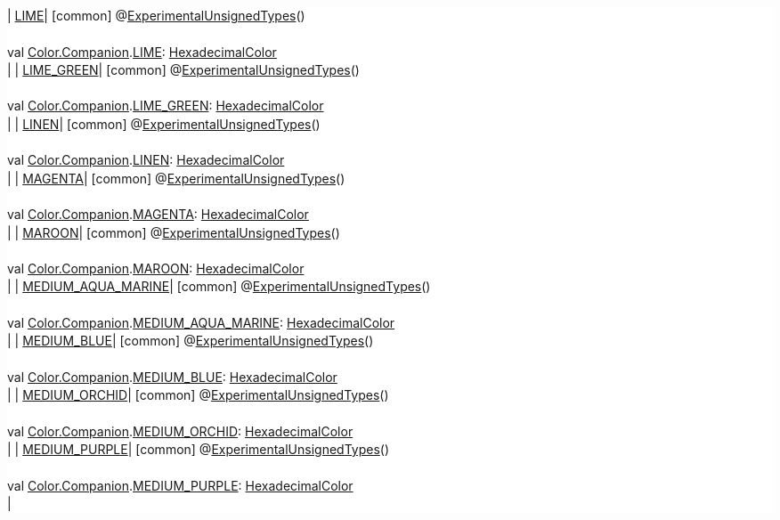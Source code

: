 | <a name="com.chrynan.colors.extension//LIME/com.chrynan.colors.Color.Companion#/PointingToDeclaration/"></a>[LIME](-l-i-m-e.md)| <a name="com.chrynan.colors.extension//LIME/com.chrynan.colors.Color.Companion#/PointingToDeclaration/"></a> [common] @[ExperimentalUnsignedTypes](https://kotlinlang.org/api/latest/jvm/stdlib/kotlin/-experimental-unsigned-types/index.html)()  <br>  <br>val [Color.Companion](../../../colors-core/colors-core/com.chrynan.colors/-color/-companion/index.md).[LIME](-l-i-m-e.md): [HexadecimalColor](../../../colors-core/colors-core/com.chrynan.colors/-hexadecimal-color/index.md)   <br>|
| <a name="com.chrynan.colors.extension//LIME_GREEN/com.chrynan.colors.Color.Companion#/PointingToDeclaration/"></a>[LIME_GREEN](-l-i-m-e_-g-r-e-e-n.md)| <a name="com.chrynan.colors.extension//LIME_GREEN/com.chrynan.colors.Color.Companion#/PointingToDeclaration/"></a> [common] @[ExperimentalUnsignedTypes](https://kotlinlang.org/api/latest/jvm/stdlib/kotlin/-experimental-unsigned-types/index.html)()  <br>  <br>val [Color.Companion](../../../colors-core/colors-core/com.chrynan.colors/-color/-companion/index.md).[LIME_GREEN](-l-i-m-e_-g-r-e-e-n.md): [HexadecimalColor](../../../colors-core/colors-core/com.chrynan.colors/-hexadecimal-color/index.md)   <br>|
| <a name="com.chrynan.colors.extension//LINEN/com.chrynan.colors.Color.Companion#/PointingToDeclaration/"></a>[LINEN](-l-i-n-e-n.md)| <a name="com.chrynan.colors.extension//LINEN/com.chrynan.colors.Color.Companion#/PointingToDeclaration/"></a> [common] @[ExperimentalUnsignedTypes](https://kotlinlang.org/api/latest/jvm/stdlib/kotlin/-experimental-unsigned-types/index.html)()  <br>  <br>val [Color.Companion](../../../colors-core/colors-core/com.chrynan.colors/-color/-companion/index.md).[LINEN](-l-i-n-e-n.md): [HexadecimalColor](../../../colors-core/colors-core/com.chrynan.colors/-hexadecimal-color/index.md)   <br>|
| <a name="com.chrynan.colors.extension//MAGENTA/com.chrynan.colors.Color.Companion#/PointingToDeclaration/"></a>[MAGENTA](-m-a-g-e-n-t-a.md)| <a name="com.chrynan.colors.extension//MAGENTA/com.chrynan.colors.Color.Companion#/PointingToDeclaration/"></a> [common] @[ExperimentalUnsignedTypes](https://kotlinlang.org/api/latest/jvm/stdlib/kotlin/-experimental-unsigned-types/index.html)()  <br>  <br>val [Color.Companion](../../../colors-core/colors-core/com.chrynan.colors/-color/-companion/index.md).[MAGENTA](-m-a-g-e-n-t-a.md): [HexadecimalColor](../../../colors-core/colors-core/com.chrynan.colors/-hexadecimal-color/index.md)   <br>|
| <a name="com.chrynan.colors.extension//MAROON/com.chrynan.colors.Color.Companion#/PointingToDeclaration/"></a>[MAROON](-m-a-r-o-o-n.md)| <a name="com.chrynan.colors.extension//MAROON/com.chrynan.colors.Color.Companion#/PointingToDeclaration/"></a> [common] @[ExperimentalUnsignedTypes](https://kotlinlang.org/api/latest/jvm/stdlib/kotlin/-experimental-unsigned-types/index.html)()  <br>  <br>val [Color.Companion](../../../colors-core/colors-core/com.chrynan.colors/-color/-companion/index.md).[MAROON](-m-a-r-o-o-n.md): [HexadecimalColor](../../../colors-core/colors-core/com.chrynan.colors/-hexadecimal-color/index.md)   <br>|
| <a name="com.chrynan.colors.extension//MEDIUM_AQUA_MARINE/com.chrynan.colors.Color.Companion#/PointingToDeclaration/"></a>[MEDIUM_AQUA_MARINE](-m-e-d-i-u-m_-a-q-u-a_-m-a-r-i-n-e.md)| <a name="com.chrynan.colors.extension//MEDIUM_AQUA_MARINE/com.chrynan.colors.Color.Companion#/PointingToDeclaration/"></a> [common] @[ExperimentalUnsignedTypes](https://kotlinlang.org/api/latest/jvm/stdlib/kotlin/-experimental-unsigned-types/index.html)()  <br>  <br>val [Color.Companion](../../../colors-core/colors-core/com.chrynan.colors/-color/-companion/index.md).[MEDIUM_AQUA_MARINE](-m-e-d-i-u-m_-a-q-u-a_-m-a-r-i-n-e.md): [HexadecimalColor](../../../colors-core/colors-core/com.chrynan.colors/-hexadecimal-color/index.md)   <br>|
| <a name="com.chrynan.colors.extension//MEDIUM_BLUE/com.chrynan.colors.Color.Companion#/PointingToDeclaration/"></a>[MEDIUM_BLUE](-m-e-d-i-u-m_-b-l-u-e.md)| <a name="com.chrynan.colors.extension//MEDIUM_BLUE/com.chrynan.colors.Color.Companion#/PointingToDeclaration/"></a> [common] @[ExperimentalUnsignedTypes](https://kotlinlang.org/api/latest/jvm/stdlib/kotlin/-experimental-unsigned-types/index.html)()  <br>  <br>val [Color.Companion](../../../colors-core/colors-core/com.chrynan.colors/-color/-companion/index.md).[MEDIUM_BLUE](-m-e-d-i-u-m_-b-l-u-e.md): [HexadecimalColor](../../../colors-core/colors-core/com.chrynan.colors/-hexadecimal-color/index.md)   <br>|
| <a name="com.chrynan.colors.extension//MEDIUM_ORCHID/com.chrynan.colors.Color.Companion#/PointingToDeclaration/"></a>[MEDIUM_ORCHID](-m-e-d-i-u-m_-o-r-c-h-i-d.md)| <a name="com.chrynan.colors.extension//MEDIUM_ORCHID/com.chrynan.colors.Color.Companion#/PointingToDeclaration/"></a> [common] @[ExperimentalUnsignedTypes](https://kotlinlang.org/api/latest/jvm/stdlib/kotlin/-experimental-unsigned-types/index.html)()  <br>  <br>val [Color.Companion](../../../colors-core/colors-core/com.chrynan.colors/-color/-companion/index.md).[MEDIUM_ORCHID](-m-e-d-i-u-m_-o-r-c-h-i-d.md): [HexadecimalColor](../../../colors-core/colors-core/com.chrynan.colors/-hexadecimal-color/index.md)   <br>|
| <a name="com.chrynan.colors.extension//MEDIUM_PURPLE/com.chrynan.colors.Color.Companion#/PointingToDeclaration/"></a>[MEDIUM_PURPLE](-m-e-d-i-u-m_-p-u-r-p-l-e.md)| <a name="com.chrynan.colors.extension//MEDIUM_PURPLE/com.chrynan.colors.Color.Companion#/PointingToDeclaration/"></a> [common] @[ExperimentalUnsignedTypes](https://kotlinlang.org/api/latest/jvm/stdlib/kotlin/-experimental-unsigned-types/index.html)()  <br>  <br>val [Color.Companion](../../../colors-core/colors-core/com.chrynan.colors/-color/-companion/index.md).[MEDIUM_PURPLE](-m-e-d-i-u-m_-p-u-r-p-l-e.md): [HexadecimalColor](../../../colors-core/colors-core/com.chrynan.colors/-hexadecimal-color/index.md)   <br>|